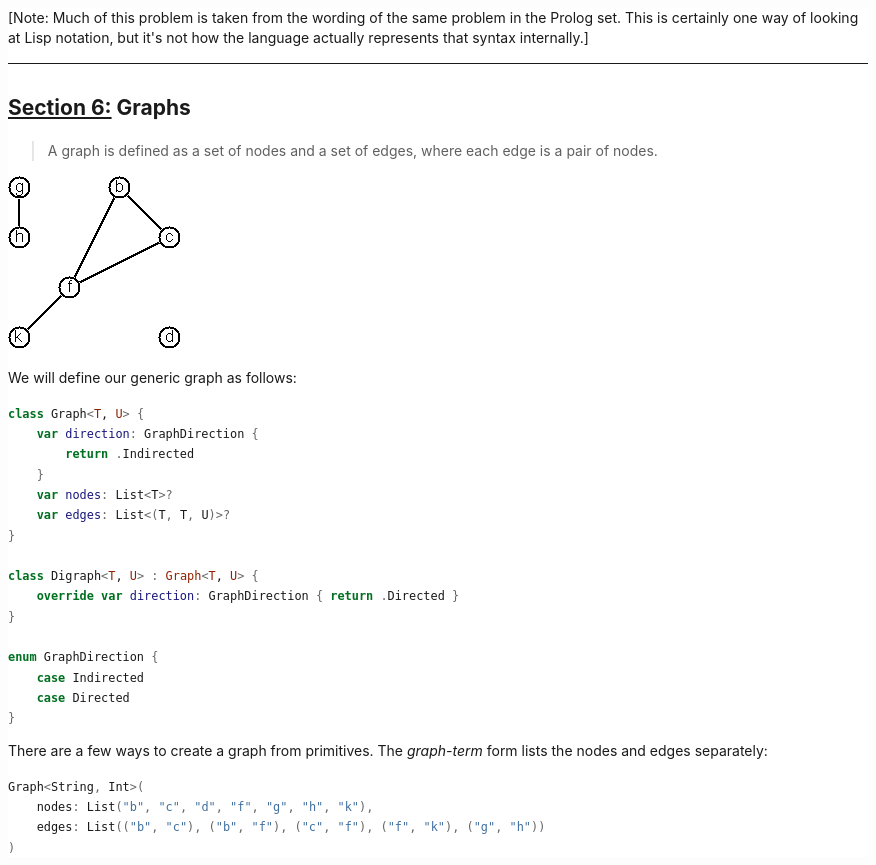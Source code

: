 [Note: Much of this problem is taken from the wording of the same problem
in the Prolog set. This is certainly one way of looking at Lisp notation,
but it's not how the language actually represents that syntax internally.]


* * *



## <a name="graphs"/> [Section 6:](#graphs) Graphs

> A graph is defined as a set of nodes and a set of edges, where each edge is
> a pair of nodes.

![Indirected Graph](/projects/99-swift-problems/graph1.gif)

We will define our generic graph as follows:

~~~swift
class Graph<T, U> {
    var direction: GraphDirection {
        return .Indirected
    }
    var nodes: List<T>?
    var edges: List<(T, T, U)>?
}

class Digraph<T, U> : Graph<T, U> {
    override var direction: GraphDirection { return .Directed }
}

enum GraphDirection {
    case Indirected
    case Directed
}
~~~

There are a few ways to create a graph from primitives. The *graph-term* form
lists the nodes and edges separately:

~~~swift
Graph<String, Int>(
    nodes: List("b", "c", "d", "f", "g", "h", "k"),
    edges: List(("b", "c"), ("b", "f"), ("c", "f"), ("f", "k"), ("g", "h"))
)
~~~
